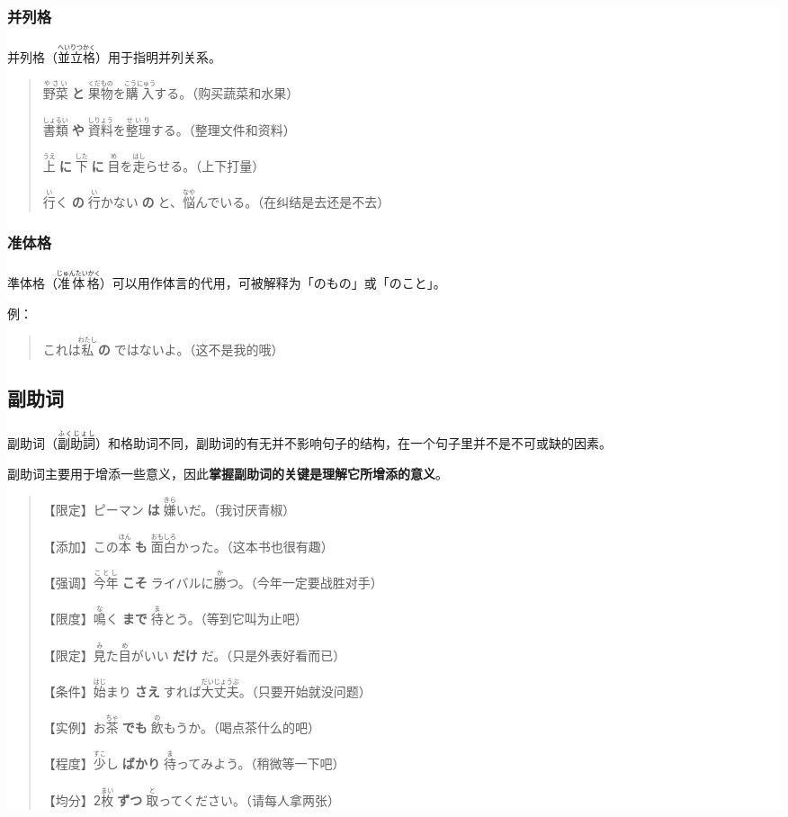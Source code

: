 ### 并列格

并列格<span class="more">（<ruby>並立格<rt>へいりつかく</rt></ruby>）</span>用于指明并列关系。

> <ruby>野菜<rt>やさい</rt></ruby> **と** <ruby>果物<rt>くだもの</rt></ruby>を<ruby>購入<rt>こうにゅう</rt></ruby>する。<span class="more">（购买蔬菜和水果）</span>
>
> <ruby>書類<rt>しょるい</rt></ruby> **や** <ruby>資料<rt>しりょう</rt></ruby>を<ruby>整理<rt>せいり</rt></ruby>する。<span class="more">（整理文件和资料）</span>
>
> <ruby>上<rt>うえ</rt></ruby> **に** <ruby>下<rt>した</rt></ruby> **に** <ruby>目<rt>め</rt></ruby>を<ruby>走<rt>はし</rt></ruby>らせる。<span class="more">（上下打量）</span>
>
> <ruby>行<rt>い</rt></ruby>く **の** <ruby>行<rt>い</rt></ruby>かない **の** と、<ruby>悩<rt>なや</rt></ruby>んでいる。<span class="more">（在纠结是去还是不去）</span>

### 准体格

準体格<span class="more">（<ruby>准体格<rt>じゅんたいかく</rt></ruby>）</span>可以用作体言的代用，可被解释为「のもの」或「のこと」。

例：

> これは<ruby>私<rt>わたし</rt></ruby> **の** ではないよ。<span class="more">（这不是我的哦）</span>

## 副助词

副助词<span class="more">（<ruby>副助詞<rt>ふくじょし</rt></ruby>）</span>和格助词不同，副助词的有无并不影响句子的结构，在一个句子里并不是不可或缺的因素。

副助词主要用于增添一些意义，因此**掌握副助词的关键是理解它所增添的意义**。

> 【限定】ピーマン **は** <ruby>嫌<rt>きら</rt></ruby>いだ。<span class="more">（我讨厌青椒）</span>
>
> 【添加】この<ruby>本<rt>ほん</rt></ruby> **も** <ruby>面白<rt>おもしろ</rt></ruby>かった。<span class="more">（这本书也很有趣）</span>
>
> 【强调】<ruby>今年<rt>ことし</rt></ruby> **こそ** ライバルに<ruby>勝<rt>か</rt></ruby>つ。<span class="more">（今年一定要战胜对手）</span>
>
> 【限度】<ruby>鳴<rt>な</rt></ruby>く **まで** <ruby>待<rt>ま</rt></ruby>とう。<span class="more">（等到它叫为止吧）</span>
>
> 【限定】<ruby>見<rt>み</rt></ruby>た<ruby>目<rt>め</rt></ruby>がいい **だけ** だ。<span class="more">（只是外表好看而已）</span>
>
> 【条件】<ruby>始<rt>はじ</rt></ruby>まり **さえ** すれば<ruby>大丈夫<rt>だいじょうぶ</rt></ruby>。<span class="more">（只要开始就没问题）</span>
>
> 【实例】お<ruby>茶<rt>ちゃ</rt></ruby> **でも** <ruby>飲<rt>の</rt></ruby>もうか。<span class="more">（喝点茶什么的吧）</span>
>
> 【程度】<ruby>少<rt>すこ</rt></ruby>し **ばかり** <ruby>待<rt>ま</rt></ruby>ってみよう。<span class="more">（稍微等一下吧）</span>
>
> 【均分】2<ruby>枚<rt>まい</rt></ruby> **ずつ** <ruby>取<rt>と</rt></ruby>ってください。<span class="more">（请每人拿两张）</span>
